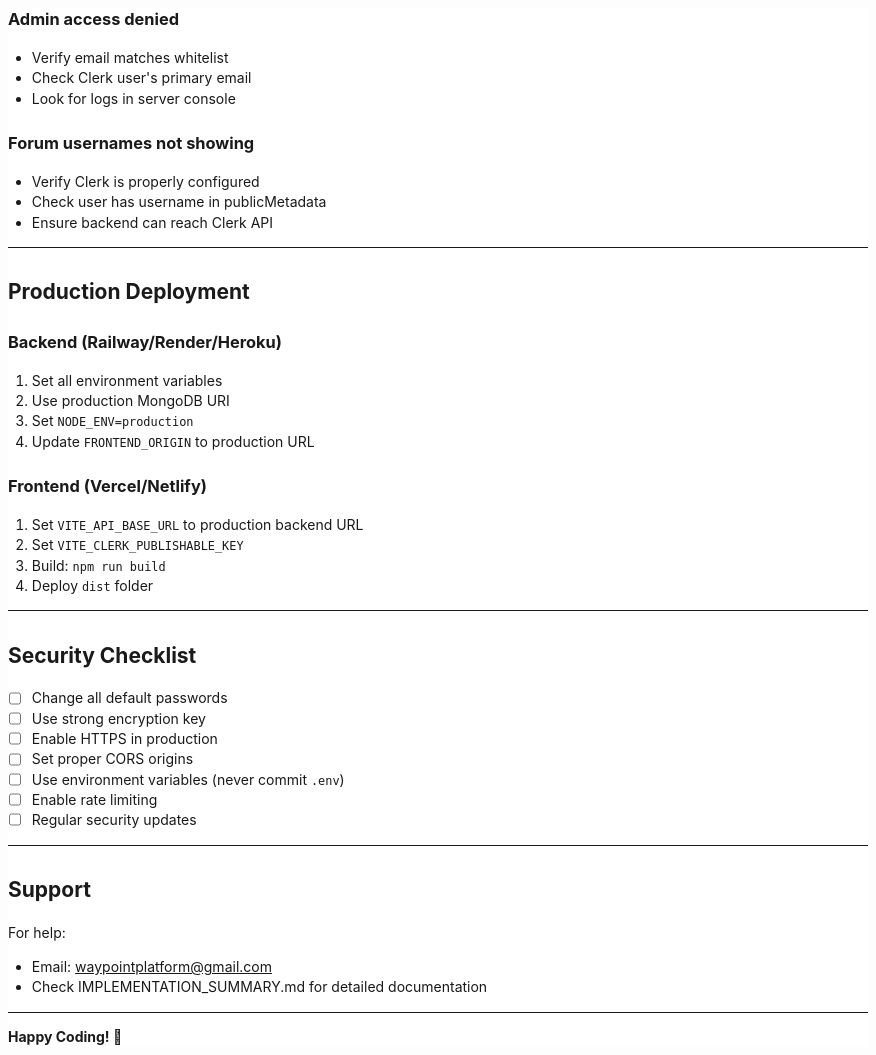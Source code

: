 ### Admin access denied
- Verify email matches whitelist
- Check Clerk user's primary email
- Look for logs in server console

### Forum usernames not showing
- Verify Clerk is properly configured
- Check user has username in publicMetadata
- Ensure backend can reach Clerk API

---

## Production Deployment

### Backend (Railway/Render/Heroku)
1. Set all environment variables
2. Use production MongoDB URI
3. Set `NODE_ENV=production`
4. Update `FRONTEND_ORIGIN` to production URL

### Frontend (Vercel/Netlify)
1. Set `VITE_API_BASE_URL` to production backend URL
2. Set `VITE_CLERK_PUBLISHABLE_KEY`
3. Build: `npm run build`
4. Deploy `dist` folder

---

## Security Checklist

- [ ] Change all default passwords
- [ ] Use strong encryption key
- [ ] Enable HTTPS in production
- [ ] Set proper CORS origins
- [ ] Use environment variables (never commit `.env`)
- [ ] Enable rate limiting
- [ ] Regular security updates

---

## Support

For help:
- Email: waypointplatform@gmail.com
- Check IMPLEMENTATION_SUMMARY.md for detailed documentation

---

**Happy Coding! 🚀**

